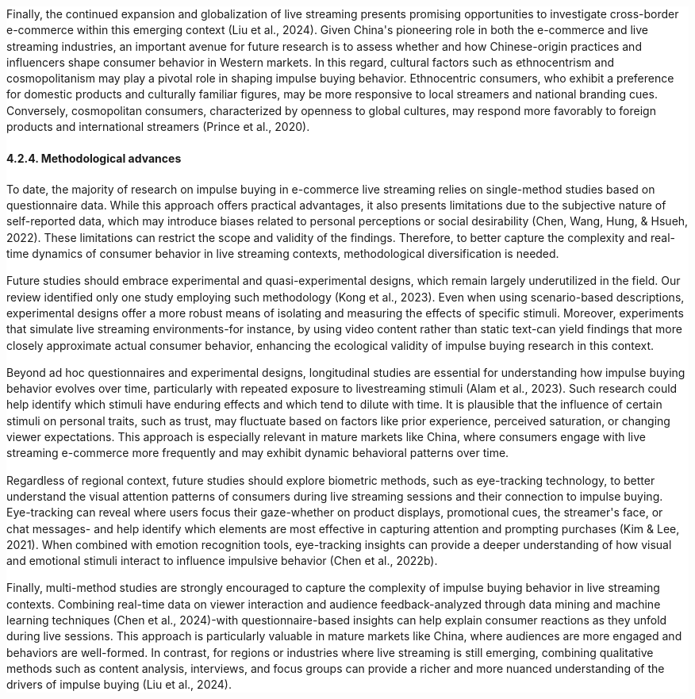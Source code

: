 Finally, the continued expansion and globalization of live streaming presents promising opportunities to investigate cross-border e-commerce within this emerging context (Liu et al., 2024). Given China's pioneering role in both the e-commerce and live streaming industries, an important avenue for future research is to assess whether and how Chinese-origin practices and influencers shape consumer behavior in Western markets. In this regard, cultural factors such as ethnocentrism and cosmopolitanism may play a pivotal role in shaping impulse buying behavior. Ethnocentric consumers, who exhibit a preference for domestic products and culturally familiar figures, may be more responsive to local streamers and national branding cues. Conversely, cosmopolitan consumers, characterized by openness to global cultures, may respond more favorably to foreign products and international streamers (Prince et al., 2020).

#### 4.2.4. Methodological advances

To date, the majority of research on impulse buying in e-commerce live streaming relies on single-method studies based on questionnaire data. While this approach offers practical advantages, it also presents limitations due to the subjective nature of self-reported data, which may introduce biases related to personal perceptions or social desirability (Chen, Wang, Hung, & Hsueh, 2022). These limitations can restrict the scope and validity of the findings. Therefore, to better capture the complexity and real-time dynamics of consumer behavior in live streaming contexts, methodological diversification is needed.

Future studies should embrace experimental and quasi-experimental designs, which remain largely underutilized in the field. Our review identified only one study employing such methodology (Kong et al., 2023). Even when using scenario-based descriptions, experimental designs offer a more robust means of isolating and measuring the effects of specific stimuli. Moreover, experiments that simulate live streaming environments-for instance, by using video content rather than static text-can yield findings that more closely approximate actual consumer behavior, enhancing the ecological validity of impulse buying research in this context.








Beyond ad hoc questionnaires and experimental designs, longitudinal studies are essential for understanding how impulse buying behavior evolves over time, particularly with repeated exposure to livestreaming stimuli (Alam et al., 2023). Such research could help identify which stimuli have enduring effects and which tend to dilute with time. It is plausible that the influence of certain stimuli on personal traits, such as trust, may fluctuate based on factors like prior experience, perceived saturation, or changing viewer expectations. This approach is especially relevant in mature markets like China, where consumers engage with live streaming e-commerce more frequently and may exhibit dynamic behavioral patterns over time.

Regardless of regional context, future studies should explore biometric methods, such as eye-tracking technology, to better understand the visual attention patterns of consumers during live streaming sessions and their connection to impulse buying. Eye-tracking can reveal where users focus their gaze-whether on product displays, promotional cues, the streamer's face, or chat messages- and help identify which elements are most effective in capturing attention and prompting purchases (Kim & Lee, 2021). When combined with emotion recognition tools, eye-tracking insights can provide a deeper understanding of how visual and emotional stimuli interact to influence impulsive behavior (Chen et al., 2022b).

Finally, multi-method studies are strongly encouraged to capture the complexity of impulse buying behavior in live streaming contexts. Combining real-time data on viewer interaction and audience feedback-analyzed through data mining and machine learning techniques (Chen et al., 2024)-with questionnaire-based insights can help explain consumer reactions as they unfold during live sessions. This approach is particularly valuable in mature markets like China, where audiences are more engaged and behaviors are well-formed. In contrast, for regions or industries where live streaming is still emerging, combining qualitative methods such as content analysis, interviews, and focus groups can provide a richer and more nuanced understanding of the drivers of impulse buying (Liu et al., 2024).
